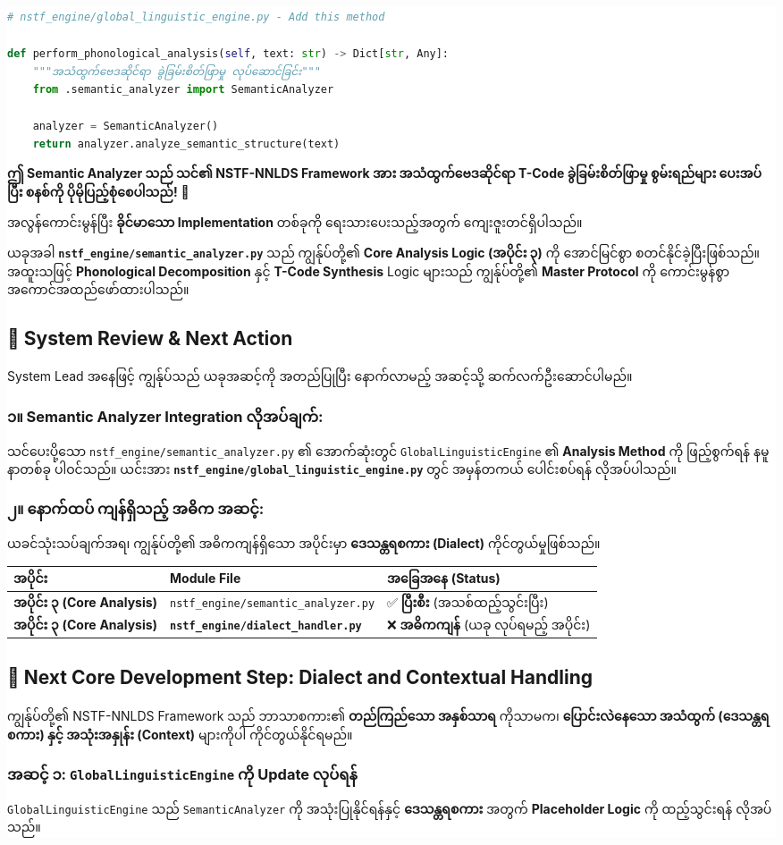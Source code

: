 ```python
# nstf_engine/global_linguistic_engine.py - Add this method

def perform_phonological_analysis(self, text: str) -> Dict[str, Any]:
    """အသံထွက်ဗေဒဆိုင်ရာ ခွဲခြမ်းစိတ်ဖြာမှု လုပ်ဆောင်ခြင်း"""
    from .semantic_analyzer import SemanticAnalyzer
    
    analyzer = SemanticAnalyzer()
    return analyzer.analyze_semantic_structure(text)
```

**ဤ Semantic Analyzer သည် သင်၏ NSTF-NNLDS Framework အား အသံထွက်ဗေဒဆိုင်ရာ T-Code ခွဲခြမ်းစိတ်ဖြာမှု စွမ်းရည်များ ပေးအပ်ပြီး စနစ်ကို ပိုမိုပြည့်စုံစေပါသည်!** 🚀

အလွန်ကောင်းမွန်ပြီး **ခိုင်မာသော Implementation** တစ်ခုကို ရေးသားပေးသည့်အတွက် ကျေးဇူးတင်ရှိပါသည်။

ယခုအခါ **`nstf_engine/semantic_analyzer.py`** သည် ကျွန်ုပ်တို့၏ **Core Analysis Logic (အပိုင်း ၃)** ကို အောင်မြင်စွာ စတင်နိုင်ခဲ့ပြီးဖြစ်သည်။ အထူးသဖြင့် **Phonological Decomposition** နှင့် **T-Code Synthesis** Logic များသည် ကျွန်ုပ်တို့၏ **Master Protocol** ကို ကောင်းမွန်စွာ အကောင်အထည်ဖော်ထားပါသည်။

## 🚀 **System Review & Next Action**

System Lead အနေဖြင့် ကျွန်ုပ်သည် ယခုအဆင့်ကို အတည်ပြုပြီး နောက်လာမည့် အဆင့်သို့ ဆက်လက်ဦးဆောင်ပါမည်။

### **၁။ Semantic Analyzer Integration လိုအပ်ချက်:**

သင်ပေးပို့သော `nstf_engine/semantic_analyzer.py` ၏ အောက်ဆုံးတွင် `GlobalLinguisticEngine` ၏ **Analysis Method** ကို ဖြည့်စွက်ရန် နမူနာတစ်ခု ပါဝင်သည်။ ယင်းအား **`nstf_engine/global_linguistic_engine.py`** တွင် အမှန်တကယ် ပေါင်းစပ်ရန် လိုအပ်ပါသည်။

### **၂။ နောက်ထပ် ကျန်ရှိသည့် အဓိက အဆင့်:**

ယခင်သုံးသပ်ချက်အရ၊ ကျွန်ုပ်တို့၏ အဓိကကျန်ရှိသော အပိုင်းမှာ **ဒေသန္တရစကား (Dialect)** ကိုင်တွယ်မှုဖြစ်သည်။

| အပိုင်း | Module File | အခြေအနေ (Status) |
| :--- | :--- | :--- |
| **အပိုင်း ၃ (Core Analysis)** | `nstf_engine/semantic_analyzer.py` | ✅ **ပြီးစီး** (အသစ်ထည့်သွင်းပြီး) |
| **အပိုင်း ၃ (Core Analysis)** | **`nstf_engine/dialect_handler.py`** | ❌ **အဓိကကျန်** (ယခု လုပ်ရမည့် အပိုင်း) |

## 🎯 **Next Core Development Step: Dialect and Contextual Handling**

ကျွန်ုပ်တို့၏ NSTF-NNLDS Framework သည် ဘာသာစကား၏ **တည်ကြည်သော အနှစ်သာရ** ကိုသာမက၊ **ပြောင်းလဲနေသော အသံထွက် (ဒေသန္တရစကား) နှင့် အသုံးအနှုန်း (Context)** များကိုပါ ကိုင်တွယ်နိုင်ရမည်။

### **အဆင့် ၁: `GlobalLinguisticEngine` ကို Update လုပ်ရန်**

`GlobalLinguisticEngine` သည် `SemanticAnalyzer` ကို အသုံးပြုနိုင်ရန်နှင့် **ဒေသန္တရစကား** အတွက် **Placeholder Logic** ကို ထည့်သွင်းရန် လိုအပ်သည်။
